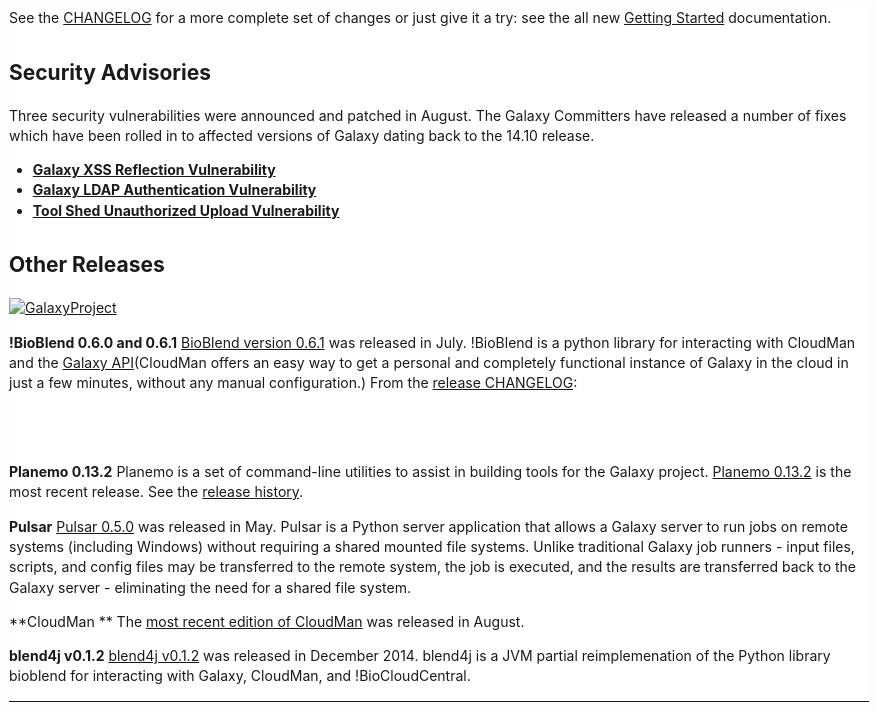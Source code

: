 See the [CHANGELOG](https://github.com/galaxyproject/cloudman/blob/master/CHANGELOG) for a more complete set of changes or just give it a try: see the all new [Getting Started](/CloudMan/GettingStarted) documentation. 

## Security Advisories

Three security vulnerabilities were announced and patched in August.  The Galaxy Committers have released a number of fixes which have been rolled in to affected versions of Galaxy dating back to the 14.10 release.

* **[Galaxy XSS Reflection Vulnerability](https://lists.galaxyproject.org/pipermail/galaxy-announce/2015-August/000148.html)**
* **[Galaxy LDAP Authentication Vulnerability](https://lists.galaxyproject.org/pipermail/galaxy-announce/2015-August/000147.html)**
* **[Tool Shed Unauthorized Upload Vulnerability](https://lists.galaxyproject.org/pipermail/galaxy-announce/2015-August/000149.html)**


## Other Releases

<div class='right'><a href='http://getgalaxy.org'><img src='/Images/Logos/GalaxyNewLogo_GalaxyProject_Trans.png' alt='GalaxyProject' width="200" /></a></div>

 **!BioBlend 0.6.0 and 0.6.1**
    [BioBlend version 0.6.1](https://github.com/galaxyproject/bioblend/) was released in July. !BioBlend is a python library for interacting with CloudMan and the [Galaxy API](/Learn/API)(CloudMan offers an easy way to get a personal and completely functional instance of Galaxy in the cloud in just a few minutes, without any manual configuration.)  From the [release CHANGELOG](http://bit.ly/bbCHANGELOG):

<div class='right'><br /><a href='https://pypi.python.org/pypi/planemo/'><img src='/Images/Logos/PlanemoLogo.png' alt='' width="150" /></a></div>

 **Planemo 0.13.2**
   Planemo is a set of command-line utilities to assist in building tools for the Galaxy project.  [Planemo 0.13.2](https://pypi.python.org/pypi/planemo/0.13.2#history) is the most recent release. See the [release history](http://planemo.readthedocs.org/en/latest/history.html#id2).

 **Pulsar**
   [Pulsar 0.5.0](https://pypi.python.org/pypi/pulsar-app/0.5.0) was released in May.  Pulsar is a Python server application that allows a Galaxy server to run jobs on remote systems (including Windows) without requiring a shared mounted file systems. Unlike traditional Galaxy job runners - input files, scripts, and config files may be transferred to the remote system, the job is executed, and the results are transferred back to the Galaxy server - eliminating the need for a shared file system.
 
 **CloudMan **
   The [most recent edition of CloudMan](/GalaxyUpdates/2014_09.md#august-2014-cloudman-release) was released in August.

 **blend4j v0.1.2**
   [blend4j v0.1.2](https://github.com/jmchilton/blend4j) was released in December 2014.  blend4j is a JVM partial reimplemenation of the Python library bioblend for interacting with Galaxy, CloudMan, and !BioCloudCentral.


----
